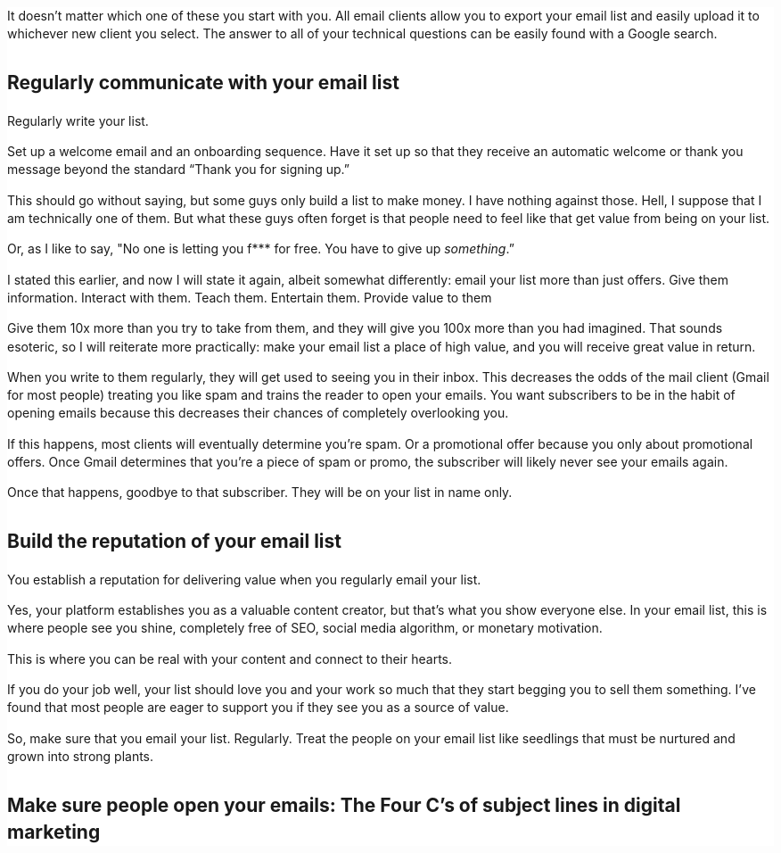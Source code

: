 It doesn’t matter which one of these you start with you. All email clients allow you to export your email list and easily upload it to whichever new client you select. The answer to all of your technical questions can be easily found with a Google search.&nbsp;

## Regularly communicate with your email list

Regularly write your list.

Set up a welcome email and an onboarding sequence. Have it set up so that they receive an automatic welcome or thank you message beyond the standard “Thank you for signing up.”

This should go without saying, but some guys only build a list to make money. I have nothing against those. Hell, I suppose that I am technically one of them. But what these guys often forget is that people need to feel like that get value from being on your list.

Or, as I like to say, "No one is letting you f\*\*\* for free. You have to give up *something*.”

I stated this earlier, and now I will state it again, albeit somewhat differently: email your list more than just offers. Give them information. Interact with them. Teach them. Entertain them. Provide value to them

Give them 10x more than you try to take from them, and they will give you 100x more than you had imagined. That sounds esoteric, so I will reiterate more practically: make your email list a place of high value, and you will receive great value in return.

When you write to them regularly, they will get used to seeing you in their inbox. This decreases the odds of the mail client (Gmail for most people) treating you like spam and trains the reader to open your emails. You want subscribers to be in the habit of opening emails because this decreases their chances of completely overlooking you.

If this happens, most clients will eventually determine you’re spam. Or a promotional offer because you only about promotional offers. Once Gmail determines that you’re a piece of spam or promo, the subscriber will likely never see your emails again.

Once that happens, goodbye to that subscriber. They will be on your list in name only.

## Build the reputation of your email list

You establish a reputation for delivering value when you regularly email your list.

Yes, your platform establishes you as a valuable content creator, but that’s what you show everyone else. In your email list, this is where people see you shine, completely free of SEO, social media algorithm, or monetary motivation.

This is where you can be real with your content and connect to their hearts.

If you do your job well, your list should love you and your work so much that they start begging you to sell them something. I’ve found that most people are eager to support you if they see you as a source of value.

So, make sure that you email your list. Regularly. Treat the people on your email list like seedlings that must be nurtured and grown into strong plants.

## Make sure people open your emails: The Four C’s of subject lines in digital marketing

